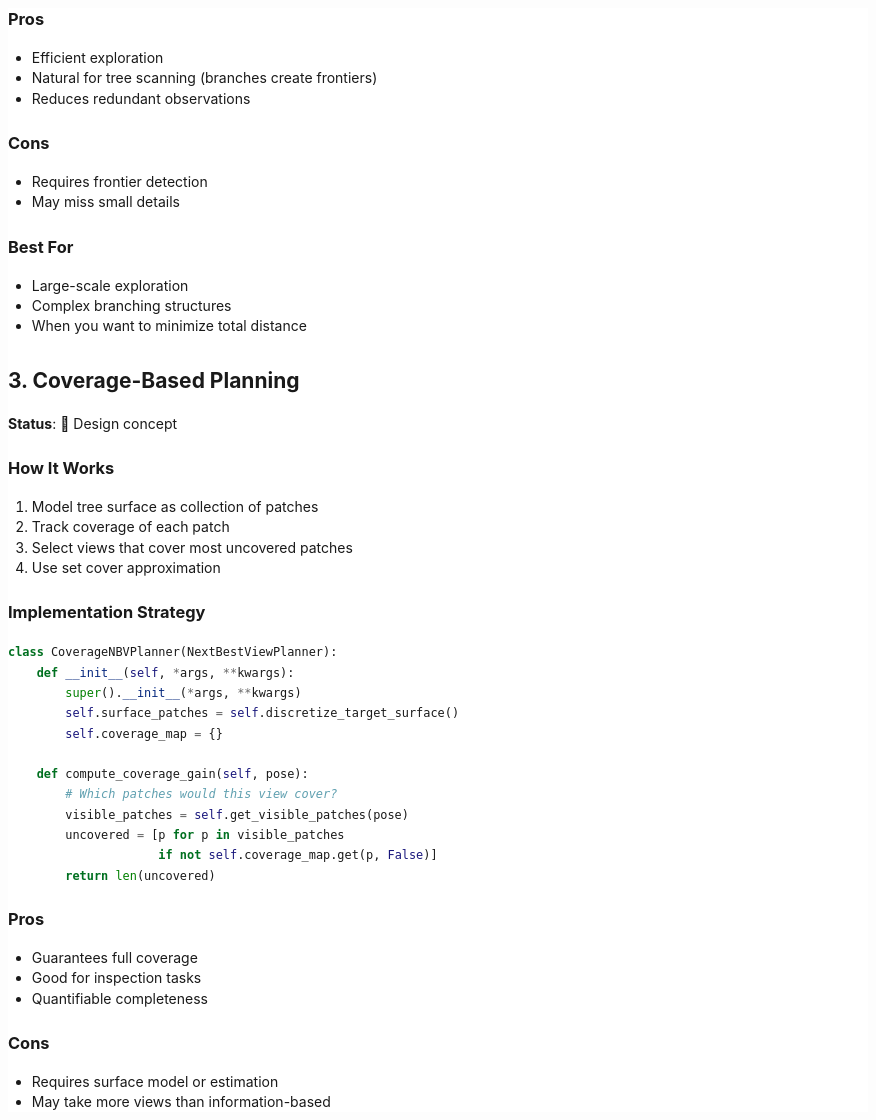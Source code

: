 ### Pros
- Efficient exploration
- Natural for tree scanning (branches create frontiers)
- Reduces redundant observations

### Cons
- Requires frontier detection
- May miss small details

### Best For
- Large-scale exploration
- Complex branching structures
- When you want to minimize total distance

## 3. Coverage-Based Planning

**Status**: 📝 Design concept

### How It Works
1. Model tree surface as collection of patches
2. Track coverage of each patch
3. Select views that cover most uncovered patches
4. Use set cover approximation

### Implementation Strategy
```python
class CoverageNBVPlanner(NextBestViewPlanner):
    def __init__(self, *args, **kwargs):
        super().__init__(*args, **kwargs)
        self.surface_patches = self.discretize_target_surface()
        self.coverage_map = {}
    
    def compute_coverage_gain(self, pose):
        # Which patches would this view cover?
        visible_patches = self.get_visible_patches(pose)
        uncovered = [p for p in visible_patches 
                     if not self.coverage_map.get(p, False)]
        return len(uncovered)
```

### Pros
- Guarantees full coverage
- Good for inspection tasks
- Quantifiable completeness

### Cons
- Requires surface model or estimation
- May take more views than information-based
